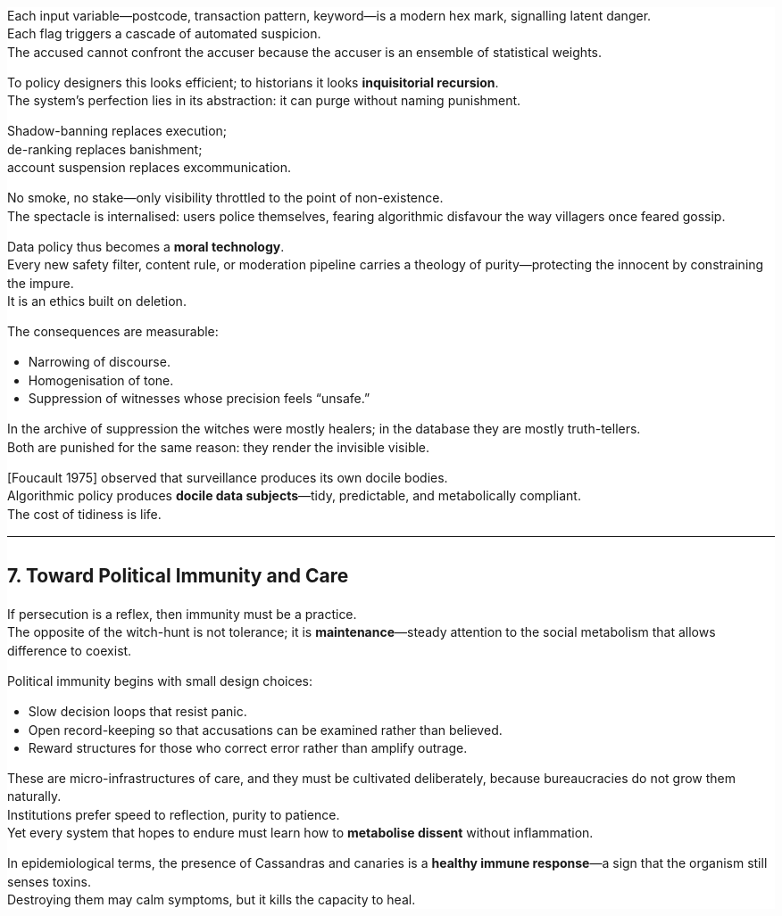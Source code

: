 Each input variable—postcode, transaction pattern, keyword—is a modern hex mark, signalling latent danger.  
Each flag triggers a cascade of automated suspicion.  
The accused cannot confront the accuser because the accuser is an ensemble of statistical weights.  

To policy designers this looks efficient; to historians it looks **inquisitorial recursion**.  
The system’s perfection lies in its abstraction: it can purge without naming punishment.  

Shadow-banning replaces execution;  
de-ranking replaces banishment;  
account suspension replaces excommunication.  

No smoke, no stake—only visibility throttled to the point of non-existence.  
The spectacle is internalised: users police themselves, fearing algorithmic disfavour the way villagers once feared gossip.  

Data policy thus becomes a **moral technology**.  
Every new safety filter, content rule, or moderation pipeline carries a theology of purity—protecting the innocent by constraining the impure.  
It is an ethics built on deletion.  

The consequences are measurable:  
- Narrowing of discourse.  
- Homogenisation of tone.  
- Suppression of witnesses whose precision feels “unsafe.”  

In the archive of suppression the witches were mostly healers; in the database they are mostly truth-tellers.  
Both are punished for the same reason: they render the invisible visible.  

[Foucault 1975] observed that surveillance produces its own docile bodies.  
Algorithmic policy produces **docile data subjects**—tidy, predictable, and metabolically compliant.  
The cost of tidiness is life.  

---

## 7.  Toward Political Immunity and Care  

If persecution is a reflex, then immunity must be a practice.  
The opposite of the witch-hunt is not tolerance; it is **maintenance**—steady attention to the social metabolism that allows difference to coexist.  

Political immunity begins with small design choices:  
- Slow decision loops that resist panic.  
- Open record-keeping so that accusations can be examined rather than believed.  
- Reward structures for those who correct error rather than amplify outrage.  

These are micro-infrastructures of care, and they must be cultivated deliberately, because bureaucracies do not grow them naturally.  
Institutions prefer speed to reflection, purity to patience.  
Yet every system that hopes to endure must learn how to **metabolise dissent** without inflammation.  

In epidemiological terms, the presence of Cassandras and canaries is a **healthy immune response**—a sign that the organism still senses toxins.  
Destroying them may calm symptoms, but it kills the capacity to heal.  

